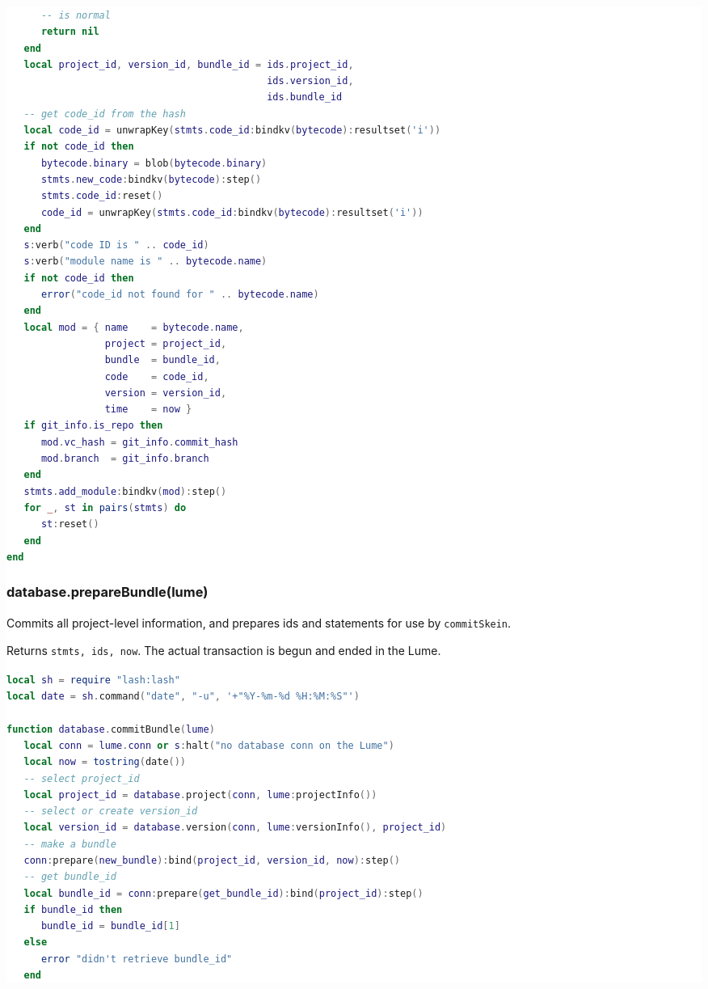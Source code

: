 ```lua
      -- is normal
      return nil
   end
   local project_id, version_id, bundle_id = ids.project_id,
                                             ids.version_id,
                                             ids.bundle_id
   -- get code_id from the hash
   local code_id = unwrapKey(stmts.code_id:bindkv(bytecode):resultset('i'))
   if not code_id then
      bytecode.binary = blob(bytecode.binary)
      stmts.new_code:bindkv(bytecode):step()
      stmts.code_id:reset()
      code_id = unwrapKey(stmts.code_id:bindkv(bytecode):resultset('i'))
   end
   s:verb("code ID is " .. code_id)
   s:verb("module name is " .. bytecode.name)
   if not code_id then
      error("code_id not found for " .. bytecode.name)
   end
   local mod = { name    = bytecode.name,
                 project = project_id,
                 bundle  = bundle_id,
                 code    = code_id,
                 version = version_id,
                 time    = now }
   if git_info.is_repo then
      mod.vc_hash = git_info.commit_hash
      mod.branch  = git_info.branch
   end
   stmts.add_module:bindkv(mod):step()
   for _, st in pairs(stmts) do
      st:reset()
   end
end
```
### database.prepareBundle(lume)

Commits all project-level information, and prepares ids and statements for
use by ``commitSkein``.


Returns ``stmts, ids, now``.  The actual transaction is begun and ended in the
Lume.


```lua
local sh = require "lash:lash"
local date = sh.command("date", "-u", '+"%Y-%m-%d %H:%M:%S"')

function database.commitBundle(lume)
   local conn = lume.conn or s:halt("no database conn on the Lume")
   local now = tostring(date())
   -- select project_id
   local project_id = database.project(conn, lume:projectInfo())
   -- select or create version_id
   local version_id = database.version(conn, lume:versionInfo(), project_id)
   -- make a bundle
   conn:prepare(new_bundle):bind(project_id, version_id, now):step()
   -- get bundle_id
   local bundle_id = conn:prepare(get_bundle_id):bind(project_id):step()
   if bundle_id then
      bundle_id = bundle_id[1]
   else
      error "didn't retrieve bundle_id"
   end
```